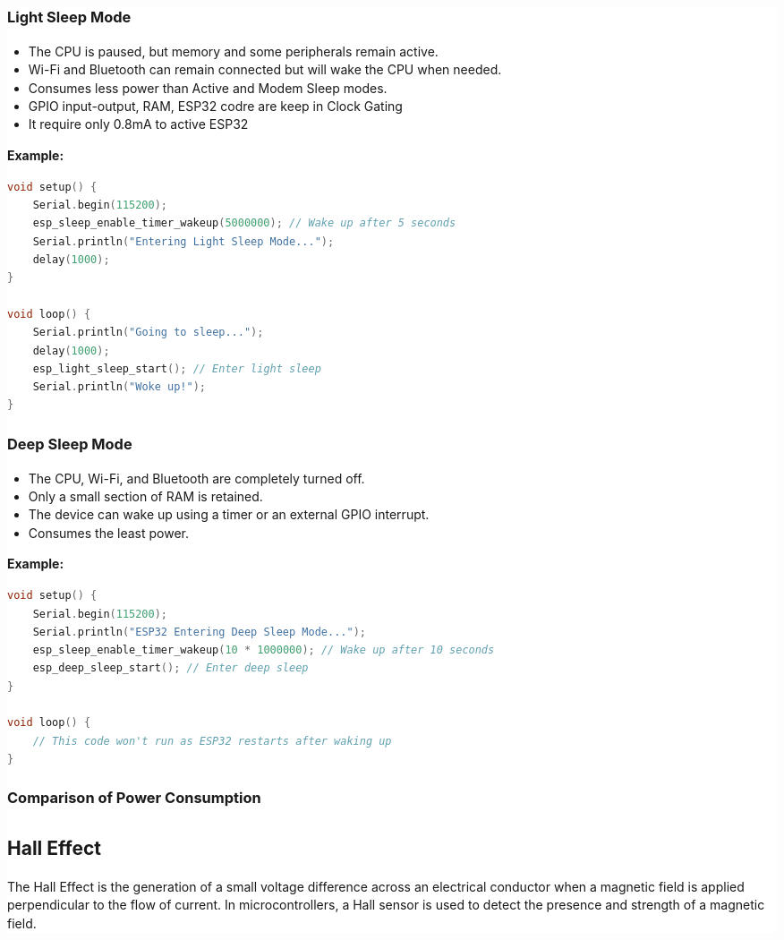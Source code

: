 ### Light Sleep Mode

- The CPU is paused, but memory and some peripherals remain active.
- Wi-Fi and Bluetooth can remain connected but will wake the CPU when needed.
- Consumes less power than Active and Modem Sleep modes.
- GPIO input-output, RAM, ESP32 codre are keep in Clock Gating
- It require only 0.8mA to active ESP32

**Example:**

```cpp
void setup() {
    Serial.begin(115200);
    esp_sleep_enable_timer_wakeup(5000000); // Wake up after 5 seconds
    Serial.println("Entering Light Sleep Mode...");
    delay(1000);
}

void loop() {
    Serial.println("Going to sleep...");
    delay(1000);
    esp_light_sleep_start(); // Enter light sleep
    Serial.println("Woke up!");
}
```

### Deep Sleep Mode

- The CPU, Wi-Fi, and Bluetooth are completely turned off.
- Only a small section of RAM is retained.
- The device can wake up using a timer or an external GPIO interrupt.
- Consumes the least power.

**Example:**

```cpp
void setup() {
    Serial.begin(115200);
    Serial.println("ESP32 Entering Deep Sleep Mode...");
    esp_sleep_enable_timer_wakeup(10 * 1000000); // Wake up after 10 seconds
    esp_deep_sleep_start(); // Enter deep sleep
}

void loop() {
    // This code won't run as ESP32 restarts after waking up
}
```

### Comparison of Power Consumption

## Hall Effect

The Hall Effect is the generation of a small voltage difference across an electrical conductor when a magnetic field is applied perpendicular to the flow of current. In microcontrollers, a Hall sensor is used to detect the presence and strength of a magnetic field.
